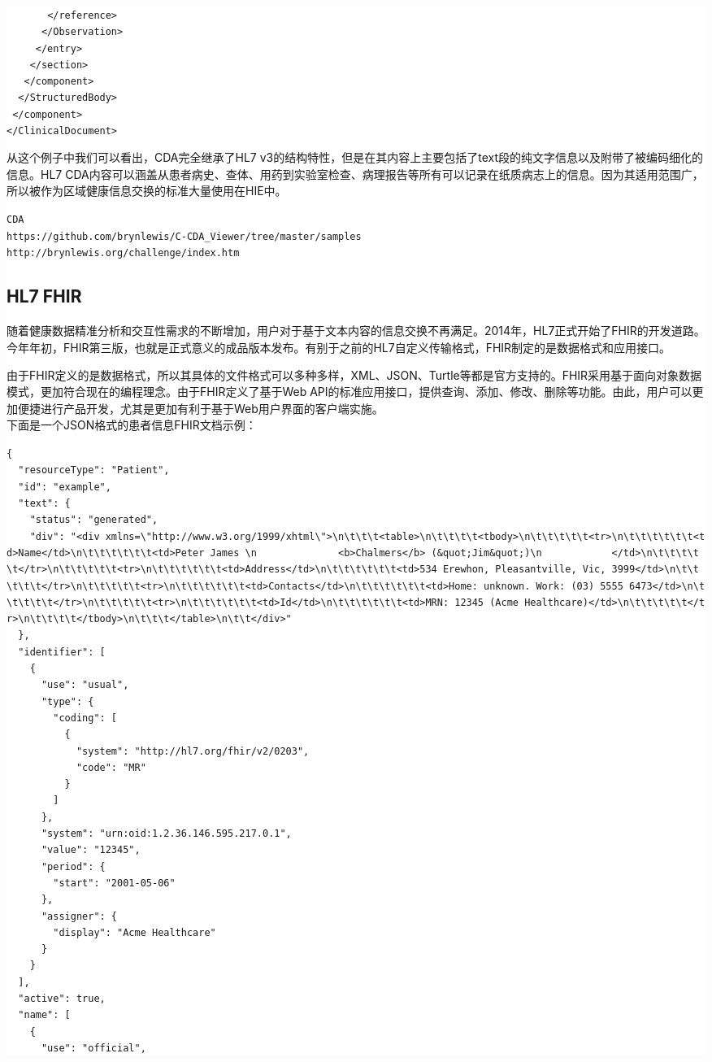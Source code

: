 ```
       </reference>
      </Observation>
     </entry>
    </section>
   </component>
  </StructuredBody>
 </component>
</ClinicalDocument>
```
从这个例子中我们可以看出，CDA完全继承了HL7 v3的结构特性，但是在其内容上主要包括了text段的纯文字信息以及附带了被编码细化的信息。HL7 CDA内容可以涵盖从患者病史、查体、用药到实验室检查、病理报告等所有可以记录在纸质病志上的信息。因为其适用范围广，所以被作为区域健康信息交换的标准大量使用在HIE中。  
```
CDA
https://github.com/brynlewis/C-CDA_Viewer/tree/master/samples
http://brynlewis.org/challenge/index.htm
```

## HL7 FHIR
随着健康数据精准分析和交互性需求的不断增加，用户对于基于文本内容的信息交换不再满足。2014年，HL7正式开始了FHIR的开发道路。今年年初，FHIR第三版，也就是正式意义的成品版本发布。有别于之前的HL7自定义传输格式，FHIR制定的是数据格式和应用接口。  

由于FHIR定义的是数据格式，所以其具体的文件格式可以多种多样，XML、JSON、Turtle等都是官方支持的。FHIR采用基于面向对象数据模式，更加符合现在的编程理念。由于FHIR定义了基于Web API的标准应用接口，提供查询、添加、修改、删除等功能。由此，用户可以更加便捷进行产品开发，尤其是更加有利于基于Web用户界面的客户端实施。  
下面是一个JSON格式的患者信息FHIR文档示例：  
```
{
  "resourceType": "Patient",
  "id": "example",
  "text": {
    "status": "generated",
    "div": "<div xmlns=\"http://www.w3.org/1999/xhtml\">\n\t\t\t<table>\n\t\t\t\t<tbody>\n\t\t\t\t\t<tr>\n\t\t\t\t\t\t<td>Name</td>\n\t\t\t\t\t\t<td>Peter James \n              <b>Chalmers</b> (&quot;Jim&quot;)\n            </td>\n\t\t\t\t\t</tr>\n\t\t\t\t\t<tr>\n\t\t\t\t\t\t<td>Address</td>\n\t\t\t\t\t\t<td>534 Erewhon, Pleasantville, Vic, 3999</td>\n\t\t\t\t\t</tr>\n\t\t\t\t\t<tr>\n\t\t\t\t\t\t<td>Contacts</td>\n\t\t\t\t\t\t<td>Home: unknown. Work: (03) 5555 6473</td>\n\t\t\t\t\t</tr>\n\t\t\t\t\t<tr>\n\t\t\t\t\t\t<td>Id</td>\n\t\t\t\t\t\t<td>MRN: 12345 (Acme Healthcare)</td>\n\t\t\t\t\t</tr>\n\t\t\t\t</tbody>\n\t\t\t</table>\n\t\t</div>"
  },
  "identifier": [
    {
      "use": "usual",
      "type": {
        "coding": [
          {
            "system": "http://hl7.org/fhir/v2/0203",
            "code": "MR"
          }
        ]
      },
      "system": "urn:oid:1.2.36.146.595.217.0.1",
      "value": "12345",
      "period": {
        "start": "2001-05-06"
      },
      "assigner": {
        "display": "Acme Healthcare"
      }
    }
  ],
  "active": true,
  "name": [
    {
      "use": "official",
```